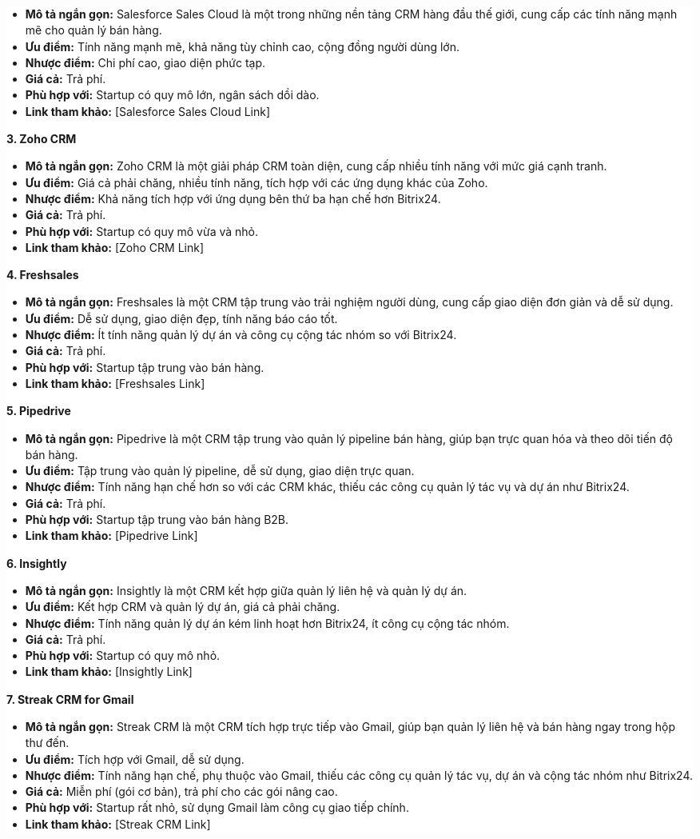 * **Mô tả ngắn gọn:** Salesforce Sales Cloud là một trong những nền tảng CRM hàng đầu thế giới, cung cấp các tính năng mạnh mẽ cho quản lý bán hàng.
* **Ưu điểm:** Tính năng mạnh mẽ, khả năng tùy chỉnh cao, cộng đồng người dùng lớn.
* **Nhược điểm:** Chi phí cao, giao diện phức tạp.
* **Giá cả:** Trả phí.
* **Phù hợp với:** Startup có quy mô lớn, ngân sách dồi dào.
* **Link tham khảo:** [Salesforce Sales Cloud Link]


**3. Zoho CRM**

* **Mô tả ngắn gọn:** Zoho CRM là một giải pháp CRM toàn diện, cung cấp nhiều tính năng với mức giá cạnh tranh.
* **Ưu điểm:** Giá cả phải chăng, nhiều tính năng, tích hợp với các ứng dụng khác của Zoho.
* **Nhược điểm:**  Khả năng tích hợp với ứng dụng bên thứ ba hạn chế hơn Bitrix24.
* **Giá cả:** Trả phí.
* **Phù hợp với:** Startup có quy mô vừa và nhỏ.
* **Link tham khảo:** [Zoho CRM Link]



**4. Freshsales**

* **Mô tả ngắn gọn:** Freshsales là một CRM tập trung vào trải nghiệm người dùng, cung cấp giao diện đơn giản và dễ sử dụng.
* **Ưu điểm:** Dễ sử dụng, giao diện đẹp, tính năng báo cáo tốt.
* **Nhược điểm:** Ít tính năng quản lý dự án và công cụ cộng tác nhóm so với Bitrix24.
* **Giá cả:** Trả phí.
* **Phù hợp với:** Startup tập trung vào bán hàng.
* **Link tham khảo:** [Freshsales Link]


**5. Pipedrive**

* **Mô tả ngắn gọn:** Pipedrive là một CRM tập trung vào quản lý pipeline bán hàng, giúp bạn trực quan hóa và theo dõi tiến độ bán hàng.
* **Ưu điểm:**  Tập trung vào quản lý pipeline, dễ sử dụng, giao diện trực quan.
* **Nhược điểm:**  Tính năng hạn chế hơn so với các CRM khác, thiếu các công cụ quản lý tác vụ và dự án như Bitrix24.
* **Giá cả:** Trả phí.
* **Phù hợp với:** Startup tập trung vào bán hàng B2B.
* **Link tham khảo:** [Pipedrive Link]


**6. Insightly**

* **Mô tả ngắn gọn:** Insightly là một CRM kết hợp giữa quản lý liên hệ và quản lý dự án.
* **Ưu điểm:**  Kết hợp CRM và quản lý dự án, giá cả phải chăng.
* **Nhược điểm:**  Tính năng quản lý dự án kém linh hoạt hơn Bitrix24, ít công cụ cộng tác nhóm.
* **Giá cả:** Trả phí.
* **Phù hợp với:** Startup có quy mô nhỏ.
* **Link tham khảo:** [Insightly Link]


**7. Streak CRM for Gmail**

* **Mô tả ngắn gọn:** Streak CRM là một CRM tích hợp trực tiếp vào Gmail, giúp bạn quản lý liên hệ và bán hàng ngay trong hộp thư đến.
* **Ưu điểm:**  Tích hợp với Gmail, dễ sử dụng.
* **Nhược điểm:**  Tính năng hạn chế, phụ thuộc vào Gmail, thiếu các công cụ quản lý tác vụ, dự án và cộng tác nhóm như Bitrix24.
* **Giá cả:** Miễn phí (gói cơ bản), trả phí cho các gói nâng cao.
* **Phù hợp với:** Startup rất nhỏ, sử dụng Gmail làm công cụ giao tiếp chính.
* **Link tham khảo:** [Streak CRM Link]
